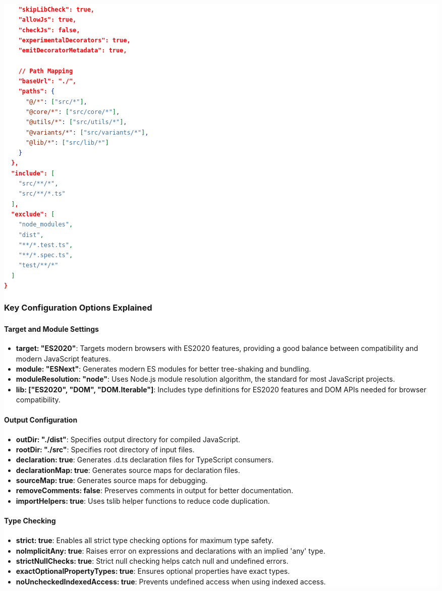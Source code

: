 ```json
    "skipLibCheck": true,
    "allowJs": true,
    "checkJs": false,
    "experimentalDecorators": true,
    "emitDecoratorMetadata": true,
    
    // Path Mapping
    "baseUrl": "./",
    "paths": {
      "@/*": ["src/*"],
      "@core/*": ["src/core/*"],
      "@utils/*": ["src/utils/*"],
      "@variants/*": ["src/variants/*"],
      "@lib/*": ["src/lib/*"]
    }
  },
  "include": [
    "src/**/*",
    "src/**/*.ts"
  ],
  "exclude": [
    "node_modules",
    "dist",
    "**/*.test.ts",
    "**/*.spec.ts",
    "test/**/*"
  ]
}
```

### Key Configuration Options Explained

#### Target and Module Settings
- **target: "ES2020"**: Targets modern browsers with ES2020 features, providing a good balance between compatibility and modern JavaScript features.
- **module: "ESNext"**: Generates modern ES modules for better tree-shaking and bundling.
- **moduleResolution: "node"**: Uses Node.js module resolution algorithm, the standard for most JavaScript projects.
- **lib: ["ES2020", "DOM", "DOM.Iterable"]**: Includes type definitions for ES2020 features and DOM APIs needed for browser compatibility.

#### Output Configuration
- **outDir: "./dist"**: Specifies output directory for compiled JavaScript.
- **rootDir: "./src"**: Specifies root directory of input files.
- **declaration: true**: Generates .d.ts declaration files for TypeScript consumers.
- **declarationMap: true**: Generates source maps for declaration files.
- **sourceMap: true**: Generates source maps for debugging.
- **removeComments: false**: Preserves comments in output for better documentation.
- **importHelpers: true**: Uses tslib helper functions to reduce code duplication.

#### Type Checking
- **strict: true**: Enables all strict type checking options for maximum type safety.
- **noImplicitAny: true**: Raises error on expressions and declarations with an implied 'any' type.
- **strictNullChecks: true**: Strict null checking helps catch null and undefined errors.
- **exactOptionalPropertyTypes: true**: Ensures optional properties have exact types.
- **noUncheckedIndexedAccess: true**: Prevents undefined access when using indexed access.
